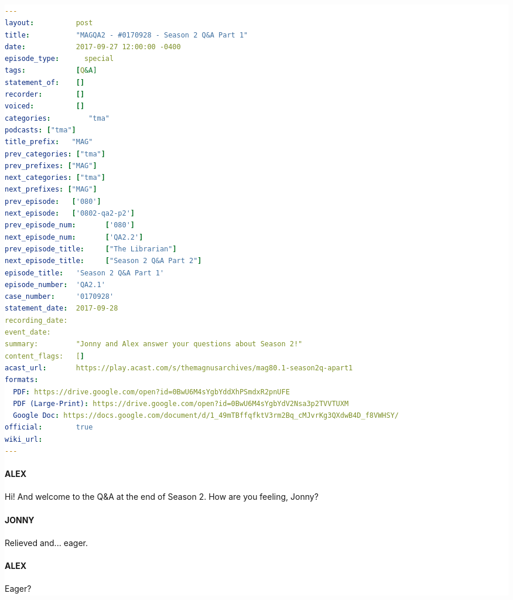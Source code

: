 ```yaml
---
layout:          post
title:           "MAGQA2 - #0170928 - Season 2 Q&A Part 1"
date:            2017-09-27 12:00:00 -0400
episode_type:      special
tags:            [Q&A]
statement_of:    []
recorder:        []
voiced:          []
categories:			"tma"
podcasts: ["tma"]
title_prefix:	"MAG"
prev_categories: ["tma"]
prev_prefixes: ["MAG"]
next_categories: ["tma"]
next_prefixes: ["MAG"]
prev_episode:   ['080']
next_episode:   ['0802-qa2-p2']
prev_episode_num:		['080']
next_episode_num:		['QA2.2']
prev_episode_title:		["The Librarian"]
next_episode_title:		["Season 2 Q&A Part 2"]
episode_title:   'Season 2 Q&A Part 1'
episode_number:  'QA2.1'
case_number:     '0170928'
statement_date:  2017-09-28
recording_date:  
event_date:      
summary:         "Jonny and Alex answer your questions about Season 2!"
content_flags:   []
acast_url:       https://play.acast.com/s/themagnusarchives/mag80.1-season2q-apart1
formats: 
  PDF: https://drive.google.com/open?id=0BwU6M4sYgbYddXhPSmdxR2pnUFE
  PDF (Large-Print): https://drive.google.com/open?id=0BwU6M4sYgbYdV2Nsa3p2TVVTUXM
  Google Doc: https://docs.google.com/document/d/1_49mTBffqfktV3rm2Bq_cMJvrKg3QXdwB4D_f8VWHSY/
official:        true
wiki_url:        
---
```


#### ALEX

Hi! And welcome to the Q&A at the end of Season 2. How are you feeling, Jonny?

#### JONNY

Relieved and... eager.

#### ALEX

Eager?
